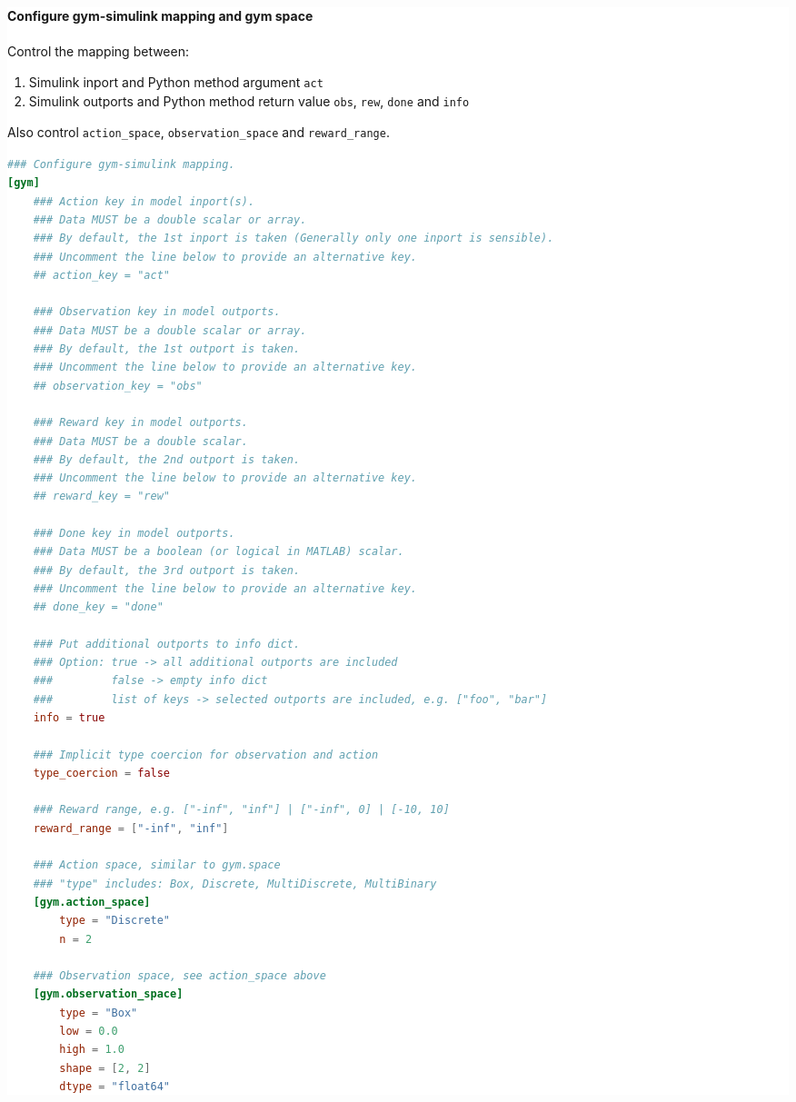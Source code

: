 #### Configure gym-simulink mapping and gym space
Control the mapping between:
1. Simulink inport and Python method argument `act`
2. Simulink outports and Python method return value `obs`, `rew`, `done` and `info`

Also control `action_space`, `observation_space` and `reward_range`.
```toml
### Configure gym-simulink mapping.
[gym]
    ### Action key in model inport(s).
    ### Data MUST be a double scalar or array.
    ### By default, the 1st inport is taken (Generally only one inport is sensible).
    ### Uncomment the line below to provide an alternative key.
    ## action_key = "act"

    ### Observation key in model outports.
    ### Data MUST be a double scalar or array.
    ### By default, the 1st outport is taken.
    ### Uncomment the line below to provide an alternative key.
    ## observation_key = "obs"

    ### Reward key in model outports.
    ### Data MUST be a double scalar.
    ### By default, the 2nd outport is taken.
    ### Uncomment the line below to provide an alternative key.
    ## reward_key = "rew"

    ### Done key in model outports.
    ### Data MUST be a boolean (or logical in MATLAB) scalar.
    ### By default, the 3rd outport is taken.
    ### Uncomment the line below to provide an alternative key.
    ## done_key = "done"

    ### Put additional outports to info dict.
    ### Option: true -> all additional outports are included
    ###         false -> empty info dict
    ###         list of keys -> selected outports are included, e.g. ["foo", "bar"]
    info = true

    ### Implicit type coercion for observation and action
    type_coercion = false

    ### Reward range, e.g. ["-inf", "inf"] | ["-inf", 0] | [-10, 10]
    reward_range = ["-inf", "inf"]

    ### Action space, similar to gym.space
    ### "type" includes: Box, Discrete, MultiDiscrete, MultiBinary
    [gym.action_space]
        type = "Discrete"
        n = 2

    ### Observation space, see action_space above
    [gym.observation_space]
        type = "Box"
        low = 0.0
        high = 1.0
        shape = [2, 2]
        dtype = "float64"
```
